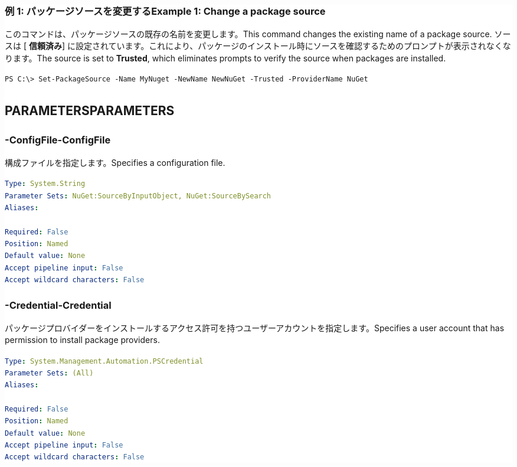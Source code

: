 ### <span data-ttu-id="f8be7-117">例 1: パッケージソースを変更する</span><span class="sxs-lookup"><span data-stu-id="f8be7-117">Example 1: Change a package source</span></span>

<span data-ttu-id="f8be7-118">このコマンドは、パッケージソースの既存の名前を変更します。</span><span class="sxs-lookup"><span data-stu-id="f8be7-118">This command changes the existing name of a package source.</span></span> <span data-ttu-id="f8be7-119">ソースは [ **信頼済み**] に設定されています。これにより、パッケージのインストール時にソースを確認するためのプロンプトが表示されなくなります。</span><span class="sxs-lookup"><span data-stu-id="f8be7-119">The source is set to **Trusted**, which eliminates prompts to verify the source when packages are installed.</span></span>

```
PS C:\> Set-PackageSource -Name MyNuget -NewName NewNuGet -Trusted -ProviderName NuGet
```

## <span data-ttu-id="f8be7-120">PARAMETERS</span><span class="sxs-lookup"><span data-stu-id="f8be7-120">PARAMETERS</span></span>

### <span data-ttu-id="f8be7-121">-ConfigFile</span><span class="sxs-lookup"><span data-stu-id="f8be7-121">-ConfigFile</span></span>

<span data-ttu-id="f8be7-122">構成ファイルを指定します。</span><span class="sxs-lookup"><span data-stu-id="f8be7-122">Specifies a configuration file.</span></span>

```yaml
Type: System.String
Parameter Sets: NuGet:SourceByInputObject, NuGet:SourceBySearch
Aliases:

Required: False
Position: Named
Default value: None
Accept pipeline input: False
Accept wildcard characters: False
```

### <span data-ttu-id="f8be7-123">-Credential</span><span class="sxs-lookup"><span data-stu-id="f8be7-123">-Credential</span></span>

<span data-ttu-id="f8be7-124">パッケージプロバイダーをインストールするアクセス許可を持つユーザーアカウントを指定します。</span><span class="sxs-lookup"><span data-stu-id="f8be7-124">Specifies a user account that has permission to install package providers.</span></span>

```yaml
Type: System.Management.Automation.PSCredential
Parameter Sets: (All)
Aliases:

Required: False
Position: Named
Default value: None
Accept pipeline input: False
Accept wildcard characters: False
```
